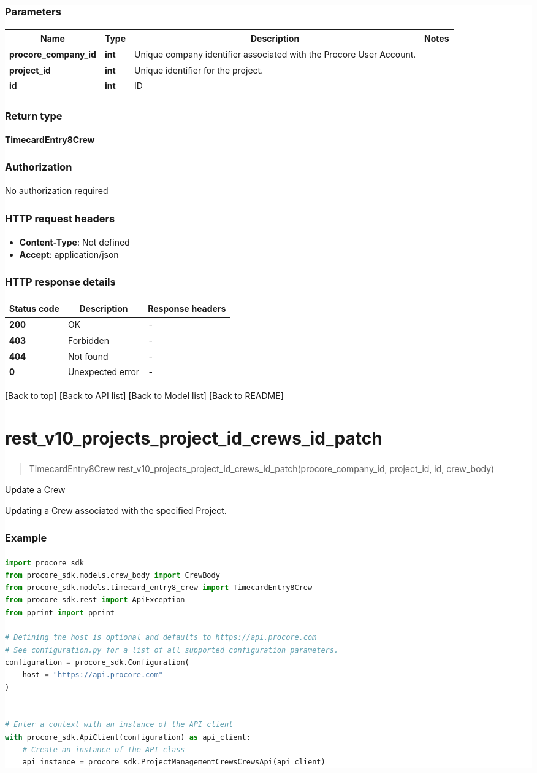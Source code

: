 

### Parameters


Name | Type | Description  | Notes
------------- | ------------- | ------------- | -------------
 **procore_company_id** | **int**| Unique company identifier associated with the Procore User Account. | 
 **project_id** | **int**| Unique identifier for the project. | 
 **id** | **int**| ID | 

### Return type

[**TimecardEntry8Crew**](TimecardEntry8Crew.md)

### Authorization

No authorization required

### HTTP request headers

 - **Content-Type**: Not defined
 - **Accept**: application/json

### HTTP response details

| Status code | Description | Response headers |
|-------------|-------------|------------------|
**200** | OK |  -  |
**403** | Forbidden |  -  |
**404** | Not found |  -  |
**0** | Unexpected error |  -  |

[[Back to top]](#) [[Back to API list]](../README.md#documentation-for-api-endpoints) [[Back to Model list]](../README.md#documentation-for-models) [[Back to README]](../README.md)

# **rest_v10_projects_project_id_crews_id_patch**
> TimecardEntry8Crew rest_v10_projects_project_id_crews_id_patch(procore_company_id, project_id, id, crew_body)

Update a Crew

Updating a Crew associated with the specified Project.

### Example


```python
import procore_sdk
from procore_sdk.models.crew_body import CrewBody
from procore_sdk.models.timecard_entry8_crew import TimecardEntry8Crew
from procore_sdk.rest import ApiException
from pprint import pprint

# Defining the host is optional and defaults to https://api.procore.com
# See configuration.py for a list of all supported configuration parameters.
configuration = procore_sdk.Configuration(
    host = "https://api.procore.com"
)


# Enter a context with an instance of the API client
with procore_sdk.ApiClient(configuration) as api_client:
    # Create an instance of the API class
    api_instance = procore_sdk.ProjectManagementCrewsCrewsApi(api_client)
```